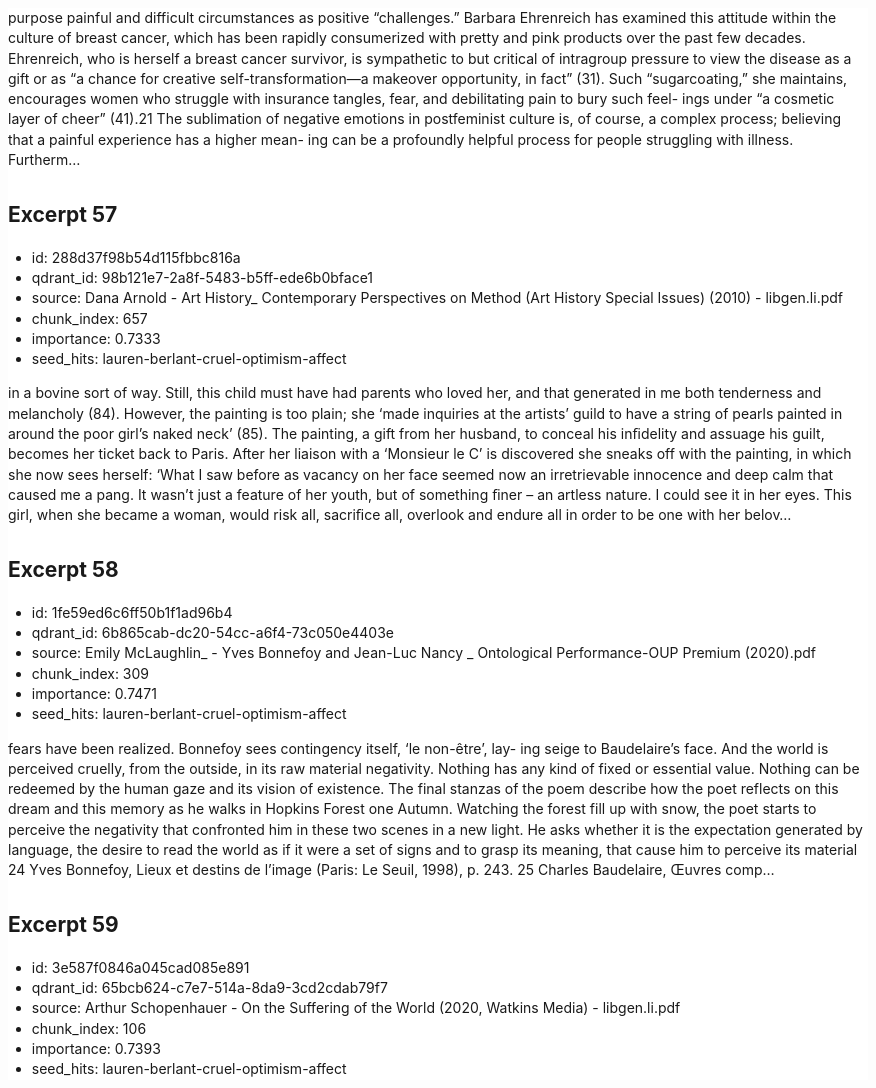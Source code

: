 purpose painful and difficult circumstances as positive “challenges.” Barbara Ehrenreich has examined this attitude within the culture of breast cancer, which has been rapidly consumerized with pretty and pink products over the past few decades. Ehrenreich, who is herself a breast cancer survivor, is sympathetic to but critical of intragroup pressure to view the disease as a gift or as “a chance for creative self-transformation—a makeover opportunity, in fact” (31). Such “sugarcoating,” she maintains, encourages women who struggle with insurance tangles, fear, and debilitating pain to bury such feel- ings under “a cosmetic layer of cheer” (41).21 The sublimation of negative emotions in postfeminist culture is, of course, a complex process; believing that a painful experience has a higher mean- ing can be a profoundly helpful process for people struggling with illness. Furtherm…

## Excerpt 57
- id: 288d37f98b54d115fbbc816a
- qdrant_id: 98b121e7-2a8f-5483-b5ff-ede6b0bface1
- source: Dana Arnold - Art History_ Contemporary Perspectives on Method (Art History Special Issues) (2010) - libgen.li.pdf
- chunk_index: 657
- importance: 0.7333
- seed_hits: lauren-berlant-cruel-optimism-affect

in a bovine sort of way. Still, this child must have had parents who loved her, and that generated in me both tenderness and melancholy (84). However, the painting is too plain; she ‘made inquiries at the artists’ guild to have a string of pearls painted in around the poor girl’s naked neck’ (85). The painting, a gift from her husband, to conceal his inﬁdelity and assuage his guilt, becomes her ticket back to Paris. After her liaison with a ‘Monsieur le C’ is discovered she sneaks off with the painting, in which she now sees herself: ‘What I saw before as vacancy on her face seemed now an irretrievable innocence and deep calm that caused me a pang. It wasn’t just a feature of her youth, but of something ﬁner – an artless nature. I could see it in her eyes. This girl, when she became a woman, would risk all, sacriﬁce all, overlook and endure all in order to be one with her belov…

## Excerpt 58
- id: 1fe59ed6c6ff50b1f1ad96b4
- qdrant_id: 6b865cab-dc20-54cc-a6f4-73c050e4403e
- source: Emily McLaughlin_ - Yves Bonnefoy and Jean-Luc Nancy _ Ontological Performance-OUP Premium (2020).pdf
- chunk_index: 309
- importance: 0.7471
- seed_hits: lauren-berlant-cruel-optimism-affect

fears have been realized. Bonnefoy sees contingency itself, ‘le non-être’, lay- ing seige to Baudelaire’s face. And the world is perceived cruelly, from the outside, in its raw material negativity. Nothing has any kind of fixed or essential value. Nothing can be redeemed by the human gaze and its vision of existence. The final stanzas of the poem describe how the poet reflects on this dream and this memory as he walks in Hopkins Forest one Autumn. Watching the forest fill up with snow, the poet starts to perceive the negativity that ­confronted him in these two scenes in a new light. He asks whether it is the expectation generated by language, the desire to read the world as if it were a set of signs and to grasp its meaning, that cause him to perceive its material 24 Yves Bonnefoy, Lieux et destins de l’image (Paris: Le Seuil, 1998), p. 243. 25 Charles Baudelaire, Œuvres comp…

## Excerpt 59
- id: 3e587f0846a045cad085e891
- qdrant_id: 65bcb624-c7e7-514a-8da9-3cd2cdab79f7
- source: Arthur Schopenhauer - On the Suffering of the World (2020, Watkins Media) - libgen.li.pdf
- chunk_index: 106
- importance: 0.7393
- seed_hits: lauren-berlant-cruel-optimism-affect
